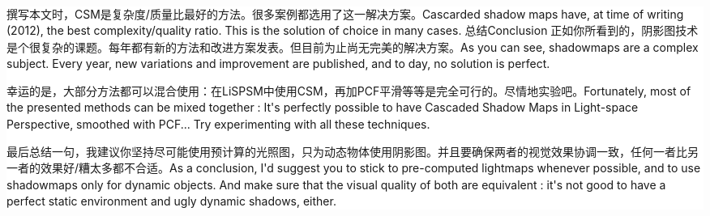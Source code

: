 撰写本文时，CSM是复杂度/质量比最好的方法。很多案例都选用了这一解决方案。Cascarded shadow maps have, at time of writing (2012), the best complexity/quality ratio. This is the solution of choice in many cases.
总结Conclusion
正如你所看到的，阴影图技术是个很复杂的课题。每年都有新的方法和改进方案发表。但目前为止尚无完美的解决方案。As you can see, shadowmaps are a complex subject. Every year, new variations and improvement are published, and to day, no solution is perfect.

幸运的是，大部分方法都可以混合使用：在LiSPSM中使用CSM，再加PCF平滑等等是完全可行的。尽情地实验吧。Fortunately, most of the presented methods can be mixed together : It's perfectly possible to have Cascaded Shadow Maps in Light-space Perspective, smoothed with PCF... Try experimenting with all these techniques.

最后总结一句，我建议你坚持尽可能使用预计算的光照图，只为动态物体使用阴影图。并且要确保两者的视觉效果协调一致，任何一者比另一者的效果好/糟太多都不合适。As a conclusion, I'd suggest you to stick to pre-computed lightmaps whenever possible, and to use shadowmaps only for dynamic objects. And make sure that the visual quality of both are equivalent : it's not good to have a perfect static environment and ugly dynamic shadows, either.
